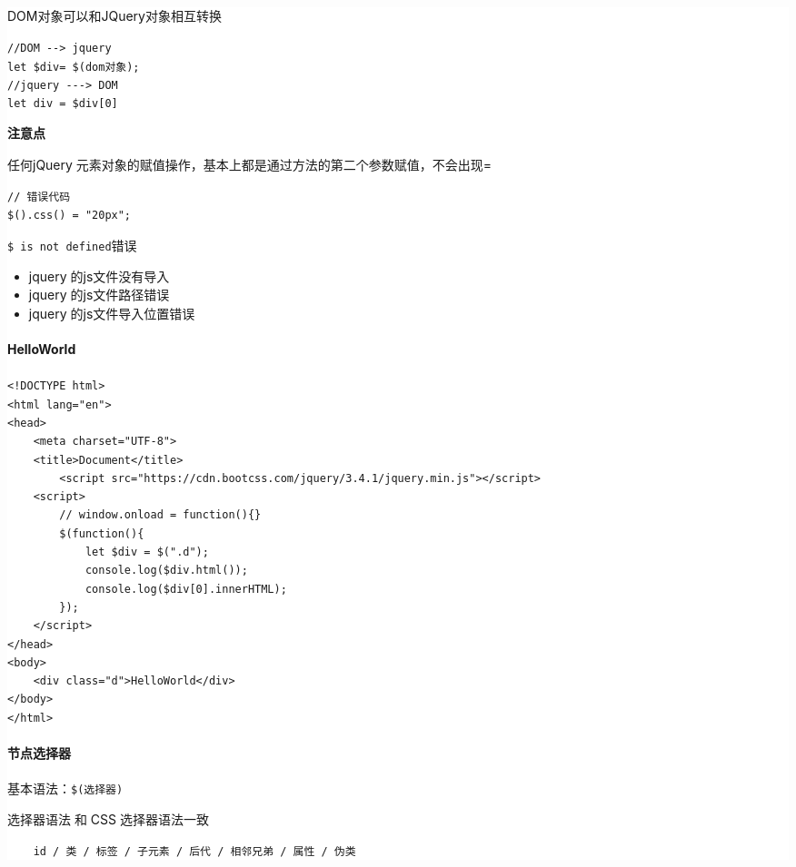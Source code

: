 DOM对象可以和JQuery对象相互转换

```
//DOM --> jquery
let $div= $(dom对象);
//jquery ---> DOM
let div = $div[0]
```

**注意点**

任何jQuery 元素对象的赋值操作，基本上都是通过方法的第二个参数赋值，不会出现=

```
// 错误代码
$().css() = "20px";
```

`$ is not defined`错误

- jquery 的js文件没有导入
- jquery 的js文件路径错误
- jquery 的js文件导入位置错误

#### HelloWorld

```
<!DOCTYPE html>
<html lang="en">
<head>
    <meta charset="UTF-8">
    <title>Document</title>
        <script src="https://cdn.bootcss.com/jquery/3.4.1/jquery.min.js"></script>
    <script>
        // window.onload = function(){}
        $(function(){
            let $div = $(".d");
            console.log($div.html());
            console.log($div[0].innerHTML);
        });
    </script>
</head>
<body>
    <div class="d">HelloWorld</div>
</body>
</html>
```

#### 节点选择器

基本语法：`$(选择器)`

选择器语法 和 CSS 选择器语法一致

```
    id / 类 / 标签 / 子元素 / 后代 / 相邻兄弟 / 属性 / 伪类
```
